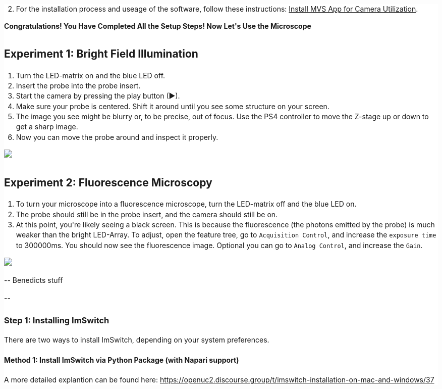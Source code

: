 2. For the installation process and useage of the software, follow these instructions: [Install MVS App for Camera Utilization](https://openuc2.github.io/docs/Toolboxes/DiscoveryInterferometer/SoftwareTutorial/#install-mvs-app-for-camera-utilization).



**Congratulations! You Have Completed All the Setup Steps! Now Let's Use the Microscope**



## Experiment 1: Bright Field Illumination

1. Turn the LED-matrix on and the blue LED off.
2. Insert the probe into the probe insert.
3. Start the camera by pressing the play button (▶).
4. Make sure your probe is centered. Shift it around until you see some structure on your screen.
5. The image you see might be blurry or, to be precise, out of focus. Use the PS4 controller to move the Z-stage up or down to get a sharp image.
6. Now you can move the probe around and inspect it properly.

![](./IMAGES/cameraaufnahme_hellfeld.png)



## Experiment 2: Fluorescence Microscopy

1. To turn your microscope into a fluorescence microscope, turn the LED-matrix off and the blue LED on.
2. The probe should still be in the probe insert, and the camera should still be on.
3. At this point, you're likely seeing a black screen. This is because the fluorescence (the photons emitted by the probe) is much weaker than the bright LED-Array. To adjust, open the feature tree, go to `Acquisition Control`, and increase the `exposure time` to 300000ms. You should now see the fluorescence image.
Optional you can go to `Analog Control`, and increase the `Gain`.

![](./IMAGES/cameraaufnahme_fluoreszenz.png)

--
Benedicts stuff

--











  ### Step 1: Installing ImSwitch

  There are two ways to install ImSwitch, depending on your system preferences.

  #### Method 1: Install ImSwitch via Python Package (with Napari support)

  A more detailed explantion can be found here: https://openuc2.discourse.group/t/imswitch-installation-on-mac-and-windows/37
